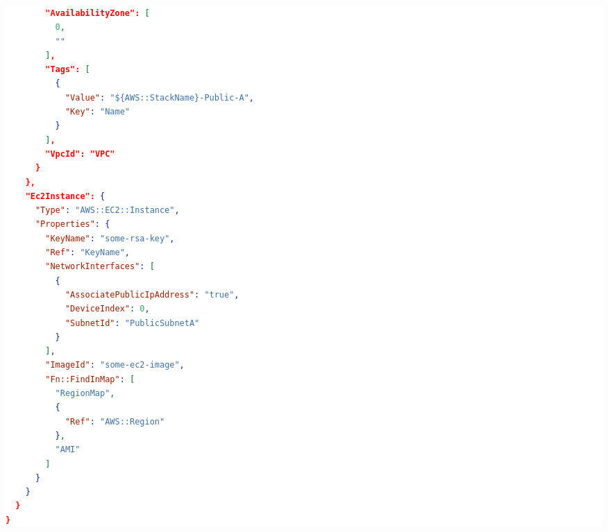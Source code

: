 ```json title="Negative test num. 2 - json file"
        "AvailabilityZone": [
          0,
          ""
        ],
        "Tags": [
          {
            "Value": "${AWS::StackName}-Public-A",
            "Key": "Name"
          }
        ],
        "VpcId": "VPC"
      }
    },
    "Ec2Instance": {
      "Type": "AWS::EC2::Instance",
      "Properties": {
        "KeyName": "some-rsa-key",
        "Ref": "KeyName",
        "NetworkInterfaces": [
          {
            "AssociatePublicIpAddress": "true",
            "DeviceIndex": 0,
            "SubnetId": "PublicSubnetA"
          }
        ],
        "ImageId": "some-ec2-image",
        "Fn::FindInMap": [
          "RegionMap",
          {
            "Ref": "AWS::Region"
          },
          "AMI"
        ]
      }
    }
  }
}

```
